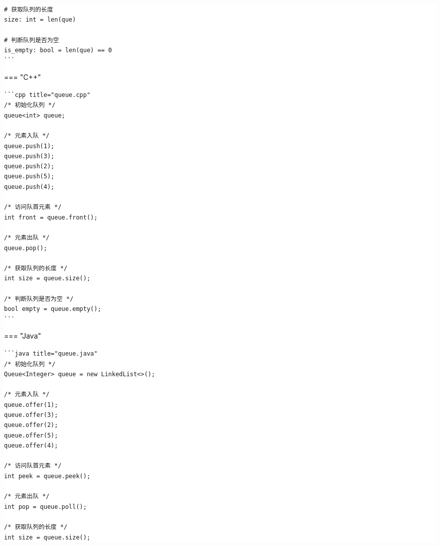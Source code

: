     # 获取队列的长度
    size: int = len(que)
    
    # 判断队列是否为空
    is_empty: bool = len(que) == 0
    ```

=== "C++"

    ```cpp title="queue.cpp"
    /* 初始化队列 */
    queue<int> queue;
    
    /* 元素入队 */
    queue.push(1);
    queue.push(3);
    queue.push(2);
    queue.push(5);
    queue.push(4);
    
    /* 访问队首元素 */
    int front = queue.front();
    
    /* 元素出队 */
    queue.pop();
    
    /* 获取队列的长度 */
    int size = queue.size();
    
    /* 判断队列是否为空 */
    bool empty = queue.empty();
    ```

=== "Java"

    ```java title="queue.java"
    /* 初始化队列 */
    Queue<Integer> queue = new LinkedList<>();
    
    /* 元素入队 */
    queue.offer(1);
    queue.offer(3);
    queue.offer(2);
    queue.offer(5);
    queue.offer(4);
    
    /* 访问队首元素 */
    int peek = queue.peek();
    
    /* 元素出队 */
    int pop = queue.poll();
    
    /* 获取队列的长度 */
    int size = queue.size();
    